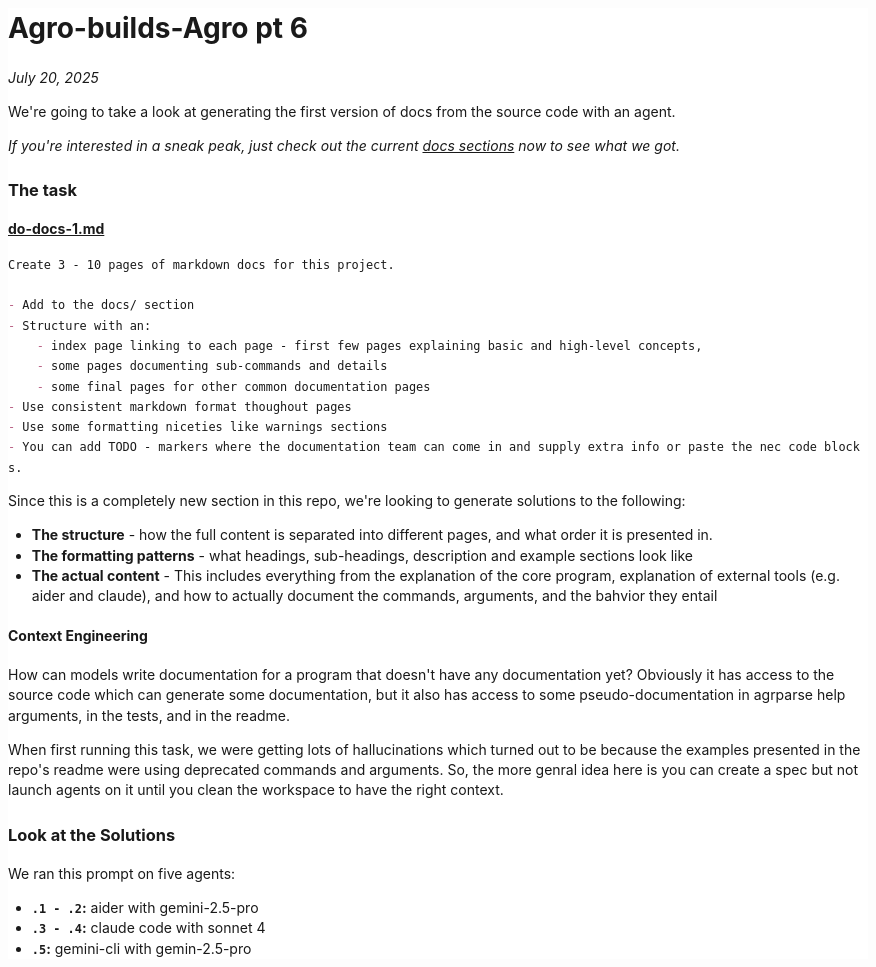 # Agro-builds-Agro pt 6
_July 20, 2025_

We're going to take a look at generating the first version of docs from the source code with an agent. 

_If you're interested in a sneak peak, just check out the current [docs sections](../index.md) now to see what we got._


### The task

[**do-docs-1.md**](../../.public-agdocs/specs/do-docs-1.md)
```markdown
Create 3 - 10 pages of markdown docs for this project.

- Add to the docs/ section
- Structure with an:
    - index page linking to each page - first few pages explaining basic and high-level concepts,
    - some pages documenting sub-commands and details
    - some final pages for other common documentation pages
- Use consistent markdown format thoughout pages
- Use some formatting niceties like warnings sections
- You can add TODO - markers where the documentation team can come in and supply extra info or paste the nec code blocks.
```

Since this is a completely new section in this repo, we're looking to generate solutions to the following:
- **The structure** - how the full content is separated into different pages, and what order it is presented in.
- **The formatting patterns** - what headings, sub-headings, description and example sections look like
- **The actual content** - This includes everything from the explanation of the core program, explanation of external tools (e.g. aider and claude), and how to actually document the commands, arguments, and the bahvior they entail

#### Context Engineering

How can models write documentation for a program that doesn't have any documentation yet? Obviously it has access to the source code which can generate some documentation, but it also has access to some pseudo-documentation in agrparse help arguments, in the tests, and in the readme. 

When first running this task, we were getting lots of hallucinations which turned out to be because the examples presented in the repo's readme were using deprecated commands and arguments. So, the more genral idea here is you can create a spec but not launch agents on it until you clean the workspace to have the right context.


### Look at the Solutions

We ran this prompt on five agents:
- **`.1 - .2`:** aider with gemini-2.5-pro 
- **`.3 - .4`:** claude code with sonnet 4
- **`.5`:** gemini-cli with gemin-2.5-pro
